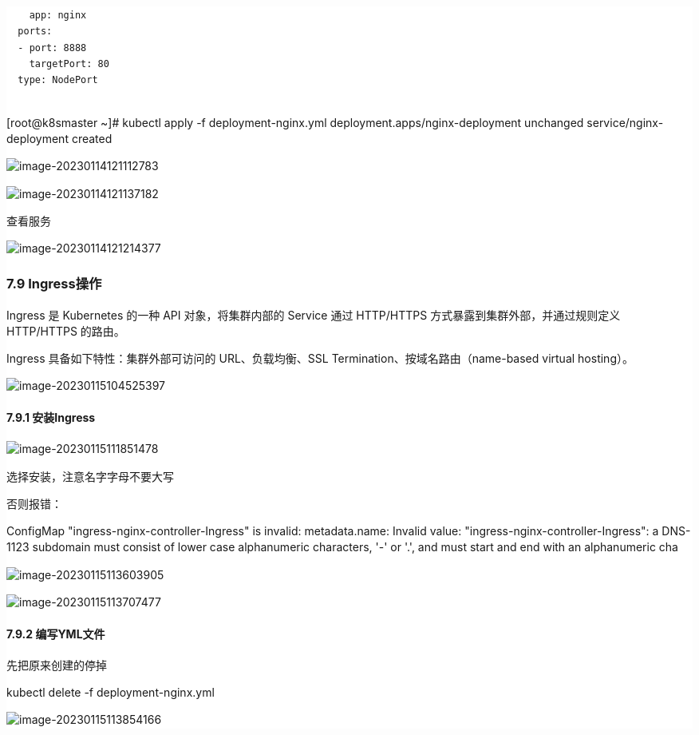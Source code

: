```
    app: nginx
  ports:
  - port: 8888
    targetPort: 80
  type: NodePort


```

[root@k8smaster ~]# kubectl apply -f deployment-nginx.yml
deployment.apps/nginx-deployment unchanged
service/nginx-deployment created

![image-20230114121112783](https://jiangteddy.oss-cn-shanghai.aliyuncs.com/img2/202301141211863.png)

![image-20230114121137182](https://jiangteddy.oss-cn-shanghai.aliyuncs.com/img2/202301141211265.png)



查看服务

![image-20230114121214377](https://jiangteddy.oss-cn-shanghai.aliyuncs.com/img2/202301141212466.png)

### 7.9 Ingress操作

Ingress 是 Kubernetes 的一种 API 对象，将集群内部的 Service 通过 HTTP/HTTPS 方式暴露到集群外部，并通过规则定义 HTTP/HTTPS 的路由。

Ingress 具备如下特性：集群外部可访问的 URL、负载均衡、SSL Termination、按域名路由（name-based virtual hosting）。

![image-20230115104525397](https://jiangteddy.oss-cn-shanghai.aliyuncs.com/img2/202301151045507.png)

#### 7.9.1 安装Ingress

![image-20230115111851478](https://jiangteddy.oss-cn-shanghai.aliyuncs.com/img2/202301151118577.png)

选择安装，注意名字字母不要大写

否则报错：

ConfigMap "ingress-nginx-controller-Ingress" is invalid: metadata.name: Invalid value: "ingress-nginx-controller-Ingress": a DNS-1123 subdomain must consist of lower case alphanumeric characters, '-' or '.', and must start and end with an alphanumeric cha

![image-20230115113603905](https://jiangteddy.oss-cn-shanghai.aliyuncs.com/img2/202301151136983.png)

![image-20230115113707477](https://jiangteddy.oss-cn-shanghai.aliyuncs.com/img2/202301151137570.png)

#### 7.9.2 编写YML文件



先把原来创建的停掉

kubectl delete -f deployment-nginx.yml

![image-20230115113854166](https://jiangteddy.oss-cn-shanghai.aliyuncs.com/img2/202301151138214.png)
